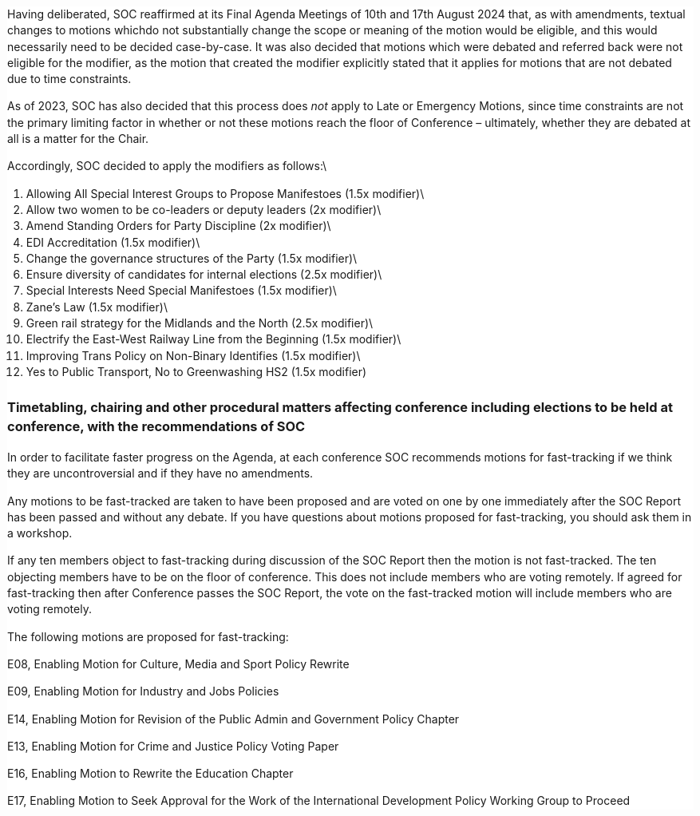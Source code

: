 Having deliberated, SOC reaffirmed at its Final Agenda Meetings of 10th and 17th August 2024 that, as with amendments, textual changes to motions whichdo not substantially change the scope or meaning of the motion would be eligible, and this would necessarily need to be decided case-by-case. It was also decided that motions which were debated and referred back were not eligible for the modifier, as the motion that created the modifier explicitly stated that it applies for motions that are not debated due to time constraints.

As of 2023, SOC has also decided that this process does *not* apply to Late or Emergency Motions, since time constraints are not the primary limiting factor in whether or not these motions reach the floor of Conference – ultimately, whether they are debated at all is a matter for the Chair.

Accordingly, SOC decided to apply the modifiers as follows:\

1. Allowing All Special Interest Groups to Propose Manifestoes (1.5x modifier)\
2. Allow two women to be co-leaders or deputy leaders (2x modifier)\
3. Amend Standing Orders for Party Discipline (2x modifier)\
4. EDI Accreditation (1.5x modifier)\
5. Change the governance structures of the Party (1.5x modifier)\
6. Ensure diversity of candidates for internal elections (2.5x modifier)\
7. Special Interests Need Special Manifestoes (1.5x modifier)\
8. Zane’s Law (1.5x modifier)\
9. Green rail strategy for the Midlands and the North (2.5x modifier)\
10. Electrify the East-West Railway Line from the Beginning (1.5x modifier)\
11. Improving Trans Policy on Non-Binary Identifies (1.5x modifier)\
12. Yes to Public Transport, No to Greenwashing HS2 (1.5x modifier)

### **Timetabling, chairing and other procedural matters affecting conference including elections to be held at conference, with the recommendations of SOC**

In order to facilitate faster progress on the Agenda, at each conference SOC recommends motions for fast-tracking if we think they are uncontroversial and if they have no amendments. 

Any motions to be fast-tracked are taken to have been proposed and are voted on one by one immediately after the SOC Report has been passed and without any debate. If you have questions about motions proposed for fast-tracking, you should ask them in a workshop. 

If any ten members object to fast-tracking during discussion of the SOC Report then the motion is not fast-tracked. The ten objecting members have to be on the floor of conference. This does not include members who are voting remotely. If agreed for fast-tracking then after Conference passes the SOC Report, the vote on the fast-tracked motion will include members who are voting remotely. 

The following motions are proposed for fast-tracking:

E08, Enabling Motion for Culture, Media and Sport Policy Rewrite

E09, Enabling Motion for Industry and Jobs Policies

E14, Enabling Motion for Revision of the Public Admin and Government Policy Chapter

E13, Enabling Motion for Crime and Justice Policy Voting Paper

E16, Enabling Motion to Rewrite the Education Chapter

E17, Enabling Motion to Seek Approval for the Work of the International Development Policy Working Group to Proceed
